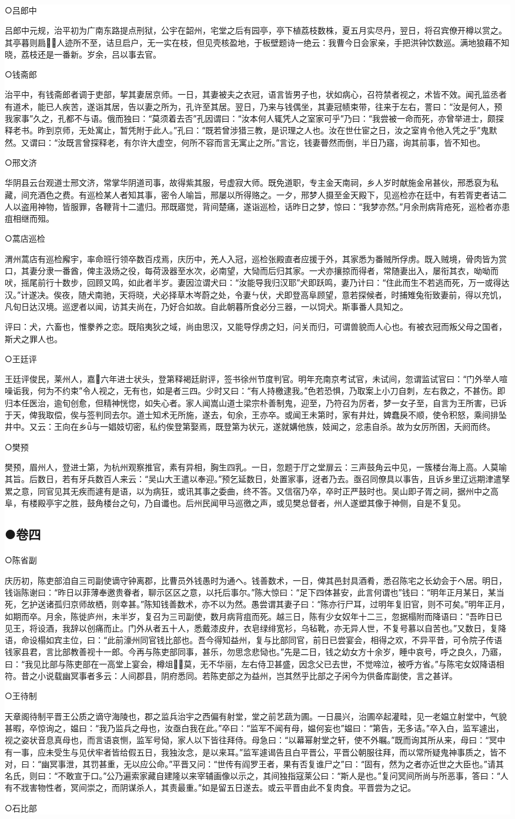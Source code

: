 ○吕郎中  

吕郎中元规，治平初为广南东路提点刑狱，公宇在韶州，宅堂之后有园亭，亭下植荔枝数株，夏五月实尽丹，翌日，将召宾僚开樽以赏之。其亭暮则扃，人迹所不至，诘旦启户，无一实在枝，但见壳核盈地，于板壁题诗一绝云：我曹今日会家亲，手把洪钟饮数巡。满地狼藉不知晓，荔枝还是一番新。岁余，吕以事去官。  

○钱斋郎  

治平中，有钱斋郎者调于吏部，挈其妻居京师。一日，其妻被夫之衣冠，语言皆男子也，状如病心，召符禁者视之，术皆不效。闻孔监丞者有道术，能已人疾苦，遂诣其居，告以妻之所为，孔许至其居。翌日，乃来与钱偶坐，其妻冠帻束带，往来于左右，詈曰：“汝是何人，预我家事”久之，孔都不与语。俄而独曰：“莫须着去否”孔因谓曰：“汝本何人辄凭人之室家可乎”乃曰：“我尝被一命而死，亦曾举进士，颇探释老书。昨到京师，无处寓止，暂凭附于此人。”孔曰：“既若曾涉猎三教，是识理之人也。汝在世仕宦之日，汝之室肯令他入凭之乎”鬼默然。又谓曰：“汝既言曾探释老，有尔许大虚空，何所不容而言无寓止之所。”言讫，钱妻瞢然而倒，半日乃寤，询其前事，皆不知也。  

○邢文济  

华阴县云台观道士邢文济，常掌华阴道司事，故得紫其服，号虚寂大师。既免道职，专主金天南祠，乡人岁时献施金帛甚伙，邢悉裒为私藏，间充酒色之费。有巡检某人者知其事，密令人喻旨，邢屡以所得赂之。一夕，邢梦人摄至金天殿下，见巡检亦在廷中，有若胥吏者诘二人以盗用神物，皆服罪，各鞭背十二遣归。邢既寤觉，背间楚痛，遂诣巡检，话昨日之梦，惊曰：“我梦亦然。”月余刑病背疮死，巡检者亦患疽相继而殂。  

○蒿店巡检  

渭州蒿店有巡检廨宇，率命班行领卒数百戍焉，庆历中，羌人入冠，巡检张殿直者应援于外，其家悉为番贼所俘虏。既入贼境，骨肉皆为赏口，其妻分隶一番酋，俾主汲炀之役，每荷汲器至水次，必南望，大恸而后归其家。一犬亦攘掠而得者，常随妻出入，屡衔其衣，呦呦而吠，摇尾前行十数步，回顾又鸣，如此者半岁。妻因泣谓犬曰：“汝能导我归汉耶”犬即跃鸣，妻乃计曰：“住此而生不若逃而死，万一或得达汉。”计遂决。俟夜，随犬南驰，天将晓，犬必择草木岑蔚之处，令妻ㄣ伏，犬即登高阜顾望，意若探候者，时捕雉兔衔致妻前，得以充饥，凡旬日达汉境。巡逻者以闻，访其夫尚在，乃好合如故。自此朝暮所食必分三器，一以饲犬。斯事番人具知之。  

评曰：犬，六畜也，惟豢养之恋。既陷夷狄之域，尚由思汉，又能导俘虏之妇，问关而归，可谓兽貌而人心也。有被衣冠而叛父母之国者，斯犬之罪人也。  

○王廷评  

王廷评俊民，莱州人，嘉六年进士状头，登第释褐廷尉评，签书徐州节度判官。明年充南京考试官，未试间，忽谓监试官曰：“门外举人喧噪诟我，何为不约束”令人视之，无有也，如是者三四。少时又曰：“有人持檄逮我。”色若恐惧，乃取案上小刀自刺，左右救之，不甚伤。即归本任医治，逾旬创愈，但精神恍惚，如失心者。家人闻嵩山道士梁宗朴善制鬼，迎至，乃符召为厉者，梦一女子至，自言为王所害，已诉于天，俾我取偿，俟与签判同去尔。道士知术无所施，遂去，旬余，王亦卒。或闻王未第时，家有井灶，婢蠢戾不顺，使令积怒，乘间排坠井中。又云：王向在乡与一娼妓切密，私约俟登第娶焉，既登第为状元，遂就媾他族，妓闻之，忿恚自杀。故为女厉所困，夭阏而终。  

○樊预  

樊预，眉州人，登进士第，为杭州观察推官，素有异相，胸生四乳。一日，忽题于厅之堂扉云：三声鼓角云中见，一簇楼台海上高。人莫喻其旨。后数日，若有牙兵数百人来云：“吴山大王遣以奉迎。”预乞延数日，处置家事，迓者乃去。亟召同僚具以事告，且诉乡里辽远期津遣孥累之意，同官见其无疾而遽有是语，以为病狂，或讯其事之委曲，终不答。又信宿乃卒，卒时正严鼓时也。吴山即子胥之祠，据州中之高阜，有楼殿亭宇之胜，鼓角楼台之句，乃自谶也。后州民闻甲马巡徼之声，或见樊总督者，州人遂塑其像于神侧，自是不复见。  

## ●卷四  

○陈省副  

庆历初，陈吏部洎自三司副使谪守钟离郡，比曹员外钱愚时为通ヘ。钱善数术，一日，俾其邑封具酒肴，悉召陈宅之长幼会于ヘ居。明日，钱诣陈谢曰：“昨日以菲薄奉邀贵眷者，聊示区区之意，以托后事尔。”陈大惊曰：“足下四体甚安，此言何谓也”钱曰：“明年正月某日，某当死，乞护送诸孤归京师故栖，则幸甚。”陈知钱善数术，亦不以为然。愚尝谓其妻子曰：“陈亦行尸耳，过明年复旧官，则不可矣。”明年正月，如期而卒。月余，陈徙庐州，未半岁，复召为三司副使，数月病背疽而死。越三日，陈有少女奴年十二三，忽据榻附而降语曰：“吾昨日已见王，将设酒，我辞以创痛而止。门外从者五十人，悉戴漆皮弁，衣皂绿绯宽衫，乌毡靴，亦无异人世，不复号慕以自苦也。”又数日，复降语，命设榻如宾主位，曰：“此前濠州同官钱比部也。吾今得知益州，复与比部同官，前日已尝宴会，相得之欢，不异平昔，可令院子传语钱家县君，言比部教善视十一郎。今再与陈吏部同事，甚乐，勿思念悲恸也。”先是二日，钱之幼女方十余岁，睡中哀号，呼之良久，乃寤，曰：“我见比部与陈吏部在一高堂上宴会，樽俎莫，无不华丽，左右侍卫甚盛，因念父已去世，不觉啼泣，被呼方省。”与陈宅女奴降语相符。昔之小说载幽冥事者多云：人间郡县，阴府悉同。若陈吏部之为益州，岂其然乎比部之子闲今为供备库副使，言之甚详。  

○王待制  

天章阁待制平晋王公质之谪守海陵也，郡之监兵治宇之西偏有射堂，堂之前艺蔬为圃。一日晨兴，治圃卒起灌畦，见一老媪立射堂中，气貌甚暇，卒惊询之，媪曰：“我乃监兵之母也，汝亟白我在此。”卒曰：“监军不闻有母，媪何妄也”媪曰：“第告，无多诘。”卒入白，监军遽出，视之姿状音息真母也，而言语哀恻，监军号恸，家人以下皆往拜侍。母急曰：“以幕幂射堂之轩，使不外瞩。”既而询其所从来，母曰：“冥中有一事，应未受生与见伏牢者皆给假五日，我独汝念，是以来耳。”监军遽谒告且白平晋公，平晋公朝服往拜，而以常所疑鬼神事质之，皆不对，曰：“幽冥事泄，其罚甚重，无以应公命。”平晋又问：“世传有阎罗王者，果有否复谁尸之”曰：“固有，然为之者亦近世之大臣也。”请其名氏，则曰：“不敢宣于口。”公乃遍索家藏自建隆以来宰辅画像以示之，其间独指寇莱公曰：“斯人是也。”复问冥间所尚与所恶事，答曰：“人有不戕害物性者，冥间崇之，而阴谋杀人，其责最重。”如是留五日遂去。或云平晋由此不复肉食。平晋尝为之记。  

○石比部  
